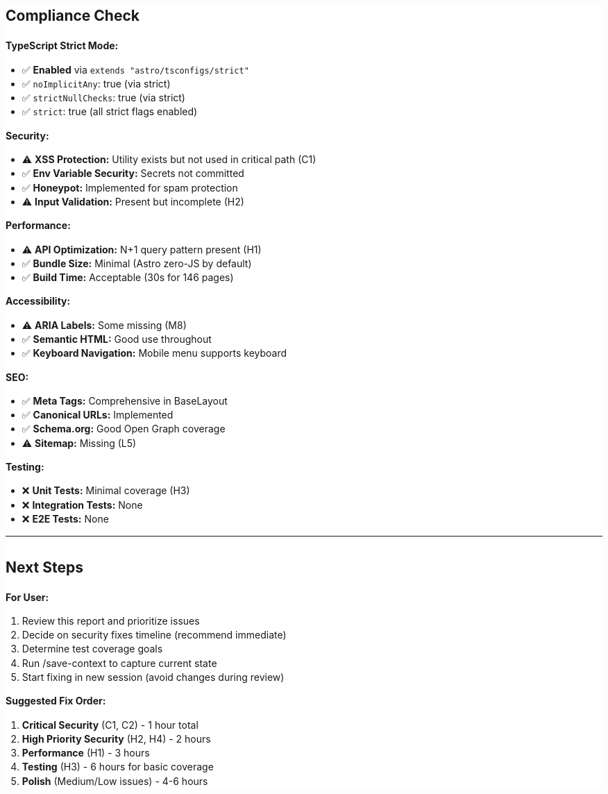 
## Compliance Check

**TypeScript Strict Mode:**
- ✅ **Enabled** via `extends "astro/tsconfigs/strict"`
- ✅ `noImplicitAny`: true (via strict)
- ✅ `strictNullChecks`: true (via strict)
- ✅ `strict`: true (all strict flags enabled)

**Security:**
- ⚠️ **XSS Protection:** Utility exists but not used in critical path (C1)
- ✅ **Env Variable Security:** Secrets not committed
- ✅ **Honeypot:** Implemented for spam protection
- ⚠️ **Input Validation:** Present but incomplete (H2)

**Performance:**
- ⚠️ **API Optimization:** N+1 query pattern present (H1)
- ✅ **Bundle Size:** Minimal (Astro zero-JS by default)
- ✅ **Build Time:** Acceptable (30s for 146 pages)

**Accessibility:**
- ⚠️ **ARIA Labels:** Some missing (M8)
- ✅ **Semantic HTML:** Good use throughout
- ✅ **Keyboard Navigation:** Mobile menu supports keyboard

**SEO:**
- ✅ **Meta Tags:** Comprehensive in BaseLayout
- ✅ **Canonical URLs:** Implemented
- ✅ **Schema.org:** Good Open Graph coverage
- ⚠️ **Sitemap:** Missing (L5)

**Testing:**
- ❌ **Unit Tests:** Minimal coverage (H3)
- ❌ **Integration Tests:** None
- ❌ **E2E Tests:** None

---

## Next Steps

**For User:**
1. Review this report and prioritize issues
2. Decide on security fixes timeline (recommend immediate)
3. Determine test coverage goals
4. Run /save-context to capture current state
5. Start fixing in new session (avoid changes during review)

**Suggested Fix Order:**
1. **Critical Security** (C1, C2) - 1 hour total
2. **High Priority Security** (H2, H4) - 2 hours
3. **Performance** (H1) - 3 hours
4. **Testing** (H3) - 6 hours for basic coverage
5. **Polish** (Medium/Low issues) - 4-6 hours
